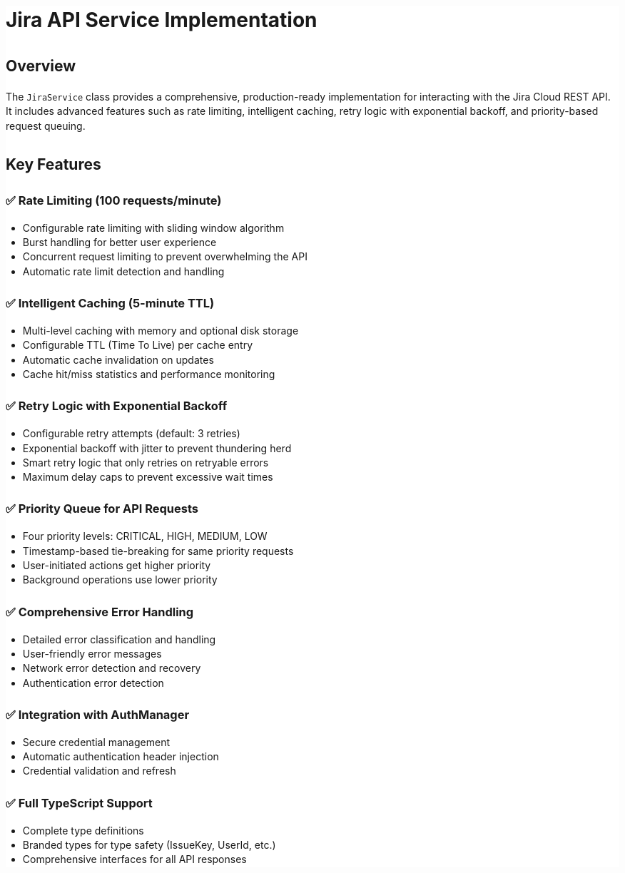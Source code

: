 # Jira API Service Implementation

## Overview

The `JiraService` class provides a comprehensive, production-ready implementation for interacting with the Jira Cloud REST API. It includes advanced features such as rate limiting, intelligent caching, retry logic with exponential backoff, and priority-based request queuing.

## Key Features

### ✅ **Rate Limiting (100 requests/minute)**
- Configurable rate limiting with sliding window algorithm
- Burst handling for better user experience
- Concurrent request limiting to prevent overwhelming the API
- Automatic rate limit detection and handling

### ✅ **Intelligent Caching (5-minute TTL)**
- Multi-level caching with memory and optional disk storage
- Configurable TTL (Time To Live) per cache entry
- Automatic cache invalidation on updates
- Cache hit/miss statistics and performance monitoring

### ✅ **Retry Logic with Exponential Backoff**
- Configurable retry attempts (default: 3 retries)
- Exponential backoff with jitter to prevent thundering herd
- Smart retry logic that only retries on retryable errors
- Maximum delay caps to prevent excessive wait times

### ✅ **Priority Queue for API Requests**
- Four priority levels: CRITICAL, HIGH, MEDIUM, LOW
- Timestamp-based tie-breaking for same priority requests
- User-initiated actions get higher priority
- Background operations use lower priority

### ✅ **Comprehensive Error Handling**
- Detailed error classification and handling
- User-friendly error messages
- Network error detection and recovery
- Authentication error detection

### ✅ **Integration with AuthManager**
- Secure credential management
- Automatic authentication header injection
- Credential validation and refresh

### ✅ **Full TypeScript Support**
- Complete type definitions
- Branded types for type safety (IssueKey, UserId, etc.)
- Comprehensive interfaces for all API responses
